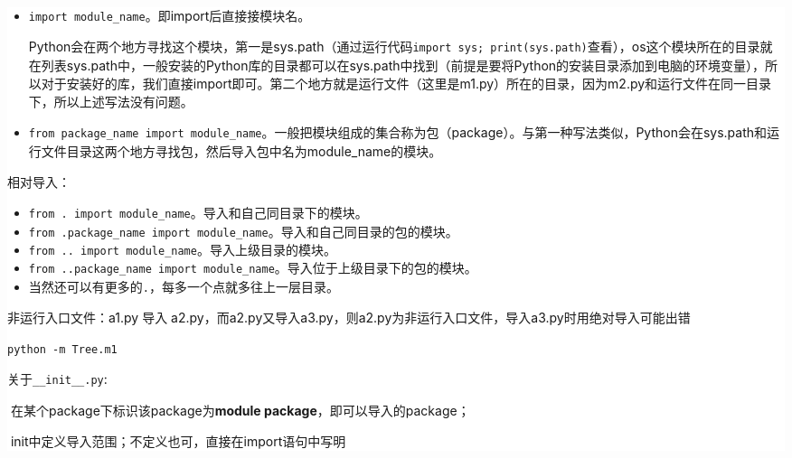- `import module_name`。即import后直接接模块名。

  Python会在两个地方寻找这个模块，第一是sys.path（通过运行代码`import sys; print(sys.path)`查看），os这个模块所在的目录就在列表sys.path中，一般安装的Python库的目录都可以在sys.path中找到（前提是要将Python的安装目录添加到电脑的环境变量），所以对于安装好的库，我们直接import即可。第二个地方就是运行文件（这里是m1.py）所在的目录，因为m2.py和运行文件在同一目录下，所以上述写法没有问题。

- `from package_name import module_name`。一般把模块组成的集合称为包（package）。与第一种写法类似，Python会在sys.path和运行文件目录这两个地方寻找包，然后导入包中名为module_name的模块。

相对导入：

- `from . import module_name`。导入和自己同目录下的模块。
- `from .package_name import module_name`。导入和自己同目录的包的模块。
- `from .. import module_name`。导入上级目录的模块。
- `from ..package_name import module_name`。导入位于上级目录下的包的模块。
- 当然还可以有更多的`.`，每多一个点就多往上一层目录。



非运行入口文件：a1.py 导入 a2.py，而a2.py又导入a3.py，则a2.py为非运行入口文件，导入a3.py时用绝对导入可能出错

```
python -m Tree.m1
```

关于`__init__.py`:

​	在某个package下标识该package为**module package**，即可以导入的package；

​	init中定义导入范围；不定义也可，直接在import语句中写明


